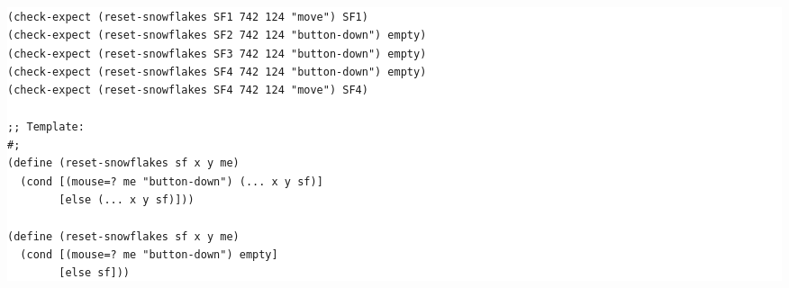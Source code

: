 ```racket
(check-expect (reset-snowflakes SF1 742 124 "move") SF1)
(check-expect (reset-snowflakes SF2 742 124 "button-down") empty)
(check-expect (reset-snowflakes SF3 742 124 "button-down") empty)
(check-expect (reset-snowflakes SF4 742 124 "button-down") empty)
(check-expect (reset-snowflakes SF4 742 124 "move") SF4)

;; Template:
#;
(define (reset-snowflakes sf x y me)
  (cond [(mouse=? me "button-down") (... x y sf)]
        [else (... x y sf)]))

(define (reset-snowflakes sf x y me)
  (cond [(mouse=? me "button-down") empty]
        [else sf]))
```